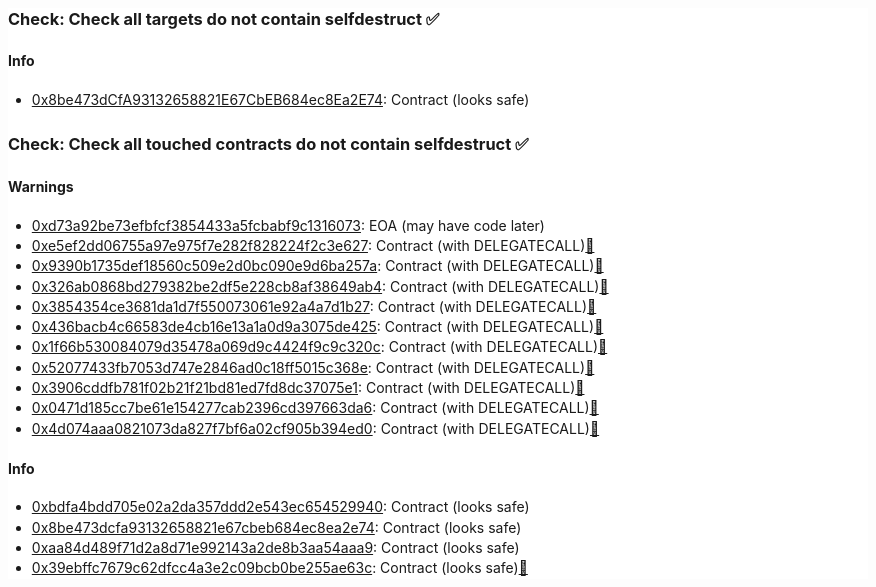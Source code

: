 ### Check: Check all targets do not contain selfdestruct :white_check_mark:

#### Info

- [0x8be473dCfA93132658821E67CbEB684ec8Ea2E74](https://bscscan.com/address/0x8be473dCfA93132658821E67CbEB684ec8Ea2E74): Contract (looks safe)

### Check: Check all touched contracts do not contain selfdestruct :white_check_mark:

#### Warnings

- [0xd73a92be73efbfcf3854433a5fcbabf9c1316073](https://bscscan.com/address/0xd73a92be73efbfcf3854433a5fcbabf9c1316073): EOA (may have code later)
- [0xe5ef2dd06755a97e975f7e282f828224f2c3e627](https://bscscan.com/address/0xe5ef2dd06755a97e975f7e282f828224f2c3e627): Contract (with DELEGATECALL)[:ghost:](https://github.com/bgd-labs/aave-address-book "GovernanceV3BNB.PAYLOADS_CONTROLLER")
- [0x9390b1735def18560c509e2d0bc090e9d6ba257a](https://bscscan.com/address/0x9390b1735def18560c509e2d0bc090e9d6ba257a): Contract (with DELEGATECALL)[:ghost:](https://github.com/bgd-labs/aave-address-book "AaveV3BNB.ACL_ADMIN, GovernanceV3BNB.EXECUTOR_LVL_1")
- [0x326ab0868bd279382be2df5e228cb8af38649ab4](https://bscscan.com/address/0x326ab0868bd279382be2df5e228cb8af38649ab4): Contract (with DELEGATECALL)[:ghost:](https://github.com/bgd-labs/aave-address-book "AaveV3BNB.STATIC_A_TOKEN_FACTORY")
- [0x3854354ce3681da1d7f550073061e92a4a7d1b27](https://bscscan.com/address/0x3854354ce3681da1d7f550073061e92a4a7d1b27): Contract (with DELEGATECALL)[:ghost:](https://github.com/bgd-labs/aave-address-book "AaveV3BNB.ASSETS.Cake.STATA_TOKEN")
- [0x436bacb4c66583de4cb16e13a1a0d9a3075de425](https://bscscan.com/address/0x436bacb4c66583de4cb16e13a1a0d9a3075de425): Contract (with DELEGATECALL)[:ghost:](https://github.com/bgd-labs/aave-address-book "AaveV3BNB.ASSETS.WBNB.STATA_TOKEN")
- [0x1f66b530084079d35478a069d9c4424f9c9c320c](https://bscscan.com/address/0x1f66b530084079d35478a069d9c4424f9c9c320c): Contract (with DELEGATECALL)[:ghost:](https://github.com/bgd-labs/aave-address-book "AaveV3BNB.ASSETS.BTCB.STATA_TOKEN")
- [0x52077433fb7053d747e2846ad0c18ff5015c368e](https://bscscan.com/address/0x52077433fb7053d747e2846ad0c18ff5015c368e): Contract (with DELEGATECALL)[:ghost:](https://github.com/bgd-labs/aave-address-book "AaveV3BNB.ASSETS.ETH.STATA_TOKEN")
- [0x3906cddfb781f02b21f21bd81ed7fd8dc37075e1](https://bscscan.com/address/0x3906cddfb781f02b21f21bd81ed7fd8dc37075e1): Contract (with DELEGATECALL)[:ghost:](https://github.com/bgd-labs/aave-address-book "AaveV3BNB.ASSETS.USDC.STATA_TOKEN")
- [0x0471d185cc7be61e154277cab2396cd397663da6](https://bscscan.com/address/0x0471d185cc7be61e154277cab2396cd397663da6): Contract (with DELEGATECALL)[:ghost:](https://github.com/bgd-labs/aave-address-book "AaveV3BNB.ASSETS.USDT.STATA_TOKEN")
- [0x4d074aaa0821073da827f7bf6a02cf905b394ed0](https://bscscan.com/address/0x4d074aaa0821073da827f7bf6a02cf905b394ed0): Contract (with DELEGATECALL)[:ghost:](https://github.com/bgd-labs/aave-address-book "AaveV3BNB.ASSETS.FDUSD.STATA_TOKEN")

#### Info

- [0xbdfa4bdd705e02a2da357ddd2e543ec654529940](https://bscscan.com/address/0xbdfa4bdd705e02a2da357ddd2e543ec654529940): Contract (looks safe)
- [0x8be473dcfa93132658821e67cbeb684ec8ea2e74](https://bscscan.com/address/0x8be473dcfa93132658821e67cbeb684ec8ea2e74): Contract (looks safe)
- [0xaa84d489f71d2a8d71e992143a2de8b3aa54aaa9](https://bscscan.com/address/0xaa84d489f71d2a8d71e992143a2de8b3aa54aaa9): Contract (looks safe)
- [0x39ebffc7679c62dfcc4a3e2c09bcb0be255ae63c](https://bscscan.com/address/0x39ebffc7679c62dfcc4a3e2c09bcb0be255ae63c): Contract (looks safe)[:ghost:](https://github.com/bgd-labs/aave-address-book "MiscBNB.PROXY_ADMIN")

